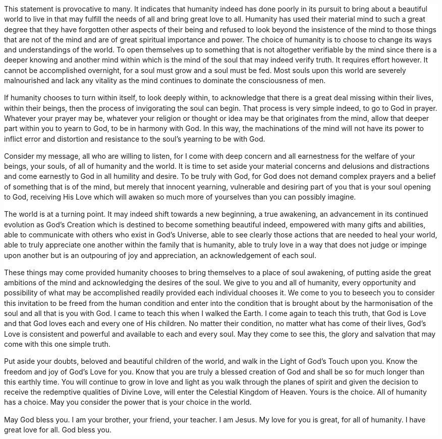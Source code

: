 This statement is provocative to many. It indicates that humanity indeed has done poorly in its pursuit to bring about a beautiful world to live in that may fulfill the needs of all and bring great love to all. Humanity has used their material mind to such a great degree that they have forgotten other aspects of their being and refused to look beyond the insistence of the mind to those things that are not of the mind and are of great spiritual importance and power. The choice of humanity is to choose to change its ways and understandings of the world. To open themselves up to something that is not altogether verifiable by the mind since there is a deeper knowing and another mind within which is the mind of the soul that may indeed verify truth. It requires effort however. It cannot be accomplished overnight, for a soul must grow and a soul must be fed. Most souls upon this world are severely malnourished and lack any vitality as the mind continues to dominate the consciousness of men.

If humanity chooses to turn within itself, to look deeply within, to acknowledge that there is a great deal missing within their lives, within their beings, then the process of invigorating the soul can begin. That process is very simple indeed, to go to God in prayer. Whatever your prayer may be, whatever your religion or thought or idea may be that originates from the mind, allow that deeper part within you to yearn to God, to be in harmony with God. In this way, the machinations of the mind will not have its power to inflict error and distortion and resistance to the soul’s yearning to be with God.

Consider my message, all who are willing to listen, for I come with deep concern and all earnestness for the welfare of your beings, your souls, of all of humanity and the world. It is time to set aside your material concerns and delusions and distractions and come earnestly to God in all humility and desire. To be truly with God, for God does not demand complex prayers and a belief of something that is of the mind, but merely that innocent yearning, vulnerable and desiring part of you that is your soul opening to God, receiving His Love which will awaken so much more of yourselves than you can possibly imagine.

The world is at a turning point. It may indeed shift towards a new beginning, a true awakening, an advancement in its continued evolution as God’s Creation which is destined to become something beautiful indeed, empowered with many gifts and abilities, able to communicate with others who exist in God’s Universe, able to see clearly those actions that are needed to heal your world, able to truly appreciate one another within the family that is humanity, able to truly love in a way that does not judge or impinge upon another but is an outpouring of joy and appreciation, an acknowledgement of each soul.

These things may come provided humanity chooses to bring themselves to a place of soul awakening, of putting aside the great ambitions of the mind and acknowledging the desires of the soul. We give to you and all of humanity, every opportunity and possibility of what may be accomplished readily provided each individual chooses it. We come to you to beseech you to consider this invitation to be freed from the human condition and enter into the condition that is brought about by the harmonisation of the soul and all that is you with God. I came to teach this when I walked the Earth. I come again to teach this truth, that God is Love and that God loves each and every one of His children. No matter their condition, no matter what has come of their lives, God’s Love is consistent and powerful and available to each and every soul. May they come to see this, the glory and salvation that may come with this one simple truth. 

Put aside your doubts, beloved and beautiful children of the world, and walk in the Light of God’s Touch upon you. Know the freedom and joy of God’s Love for you. Know that you are truly a blessed creation of God and shall be so for much longer than this earthly time. You will continue to grow in love and light as you walk through the planes of spirit and given the decision to receive the redemptive qualities of Divine Love, will enter the Celestial Kingdom of Heaven. Yours is the choice. All of humanity has a choice. May you consider the power that is your choice in the world. 

May God bless you. I am your brother, your friend, your teacher. I am Jesus. My love for you is great, for all of humanity. I have great love for all. God bless you.